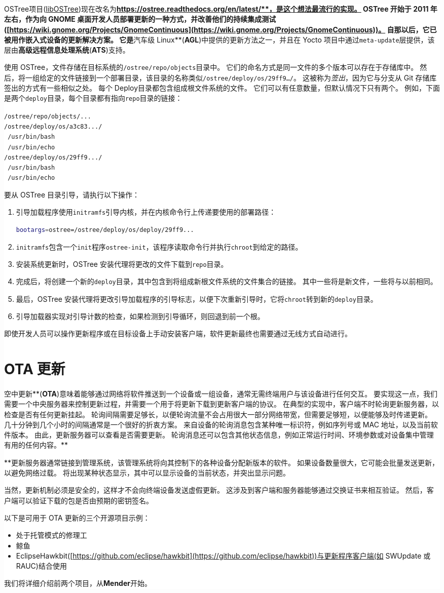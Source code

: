 OSTree项目([libOSTree](https://ostree.readthedocs.org/en/latest/))现在改名为**https://ostree.readthedocs.org/en/latest/**，是这个想法最流行的实现。 OSTree 开始于 2011 年左右，作为向 GNOME 桌面开发人员部署更新的一种方式，并改善他们的持续集成测试([https://wiki.gnome.org/Projects/GnomeContinuous](https://wiki.gnome.org/Projects/GnomeContinuous))。 自那以后，它已被用作嵌入式设备的更新解决方案。 它是**汽车级 Linux**(**AGL**)中提供的更新方法之一，并且在 Yocto 项目中通过`meta-update`层提供，该层由**高级远程信息处理系统**(**ATS**)支持。

使用 OSTree，文件存储在目标系统的`/ostree/repo/objects`目录中。 它们的命名方式是同一文件的多个版本可以存在于存储库中。 然后，将一组给定的文件链接到一个部署目录，该目录的名称类似`/ostree/deploy/os/29ff9…/`。 这被称为*签出*，因为它与分支从 Git 存储库签出的方式有一些相似之处。 每个 Deploy目录都包含组成根文件系统的文件。 它们可以有任意数量，但默认情况下只有两个。 例如，下面是两个`deploy`目录，每个目录都有指向`repo`目录的链接：

```sh
/ostree/repo/objects/...
/ostree/deploy/os/a3c83.../
 /usr/bin/bash
 /usr/bin/echo
/ostree/deploy/os/29ff9.../
 /usr/bin/bash
 /usr/bin/echo
```

要从 OSTree 目录引导，请执行以下操作：

1.  引导加载程序使用`initramfs`引导内核，并在内核命令行上传递要使用的部署路径：

    ```sh
    bootargs=ostree=/ostree/deploy/os/deploy/29ff9...
    ```

2.  `initramfs`包含一个`init`程序`ostree-init`，该程序读取命令行并执行`chroot`到给定的路径。
3.  安装系统更新时，OSTree 安装代理将更改的文件下载到`repo`目录。
4.  完成后，将创建一个新的`deploy`目录，其中包含到将组成新根文件系统的文件集合的链接。 其中一些将是新文件，一些将与以前相同。
5.  最后，OSTree 安装代理将更改引导加载程序的引导标志，以便下次重新引导时，它将`chroot`转到新的`deploy`目录。
6.  引导加载器实现对引导计数的检查，如果检测到引导循环，则回退到前一个根。

即使开发人员可以操作更新程序或在目标设备上手动安装客户端，软件更新最终也需要通过无线方式自动进行。

# OTA 更新

空中更新**(**OTA**)意味着能够通过网络将软件推送到一个设备或一组设备，通常无需终端用户与该设备进行任何交互。 要实现这一点，我们需要一个中央服务器来控制更新过程，并需要一个用于将更新下载到更新客户端的协议。 在典型的实现中，客户端不时轮询更新服务器，以检查是否有任何更新挂起。 轮询间隔需要足够长，以便轮询流量不会占用很大一部分网络带宽，但需要足够短，以便能够及时传递更新。 几十分钟到几个小时的间隔通常是一个很好的折衷方案。 来自设备的轮询消息包含某种唯一标识符，例如序列号或 MAC 地址，以及当前软件版本。 由此，更新服务器可以查看是否需要更新。 轮询消息还可以包含其他状态信息，例如正常运行时间、环境参数或对设备集中管理有用的任何内容。**

 **更新服务器通常链接到管理系统，该管理系统将向其控制下的各种设备分配新版本的软件。 如果设备数量很大，它可能会批量发送更新，以避免网络过载。 将出现某种状态显示，其中可以显示设备的当前状态，并突出显示问题。

当然，更新机制必须是安全的，这样才不会向终端设备发送虚假更新。 这涉及到客户端和服务器能够通过交换证书来相互验证。 然后，客户端可以验证下载的包是否由预期的密钥签名。

以下是可用于 OTA 更新的三个开源项目示例：

*   处于托管模式的修理工
*   鲸鱼
*   EclipseHawkbit([https://github.com/eclipse/hawkbit](https://github.com/eclipse/hawkbit))与更新程序客户端(如 SWUpdate 或 RAUC)结合使用

我们将详细介绍前两个项目，从**Mender**开始。
